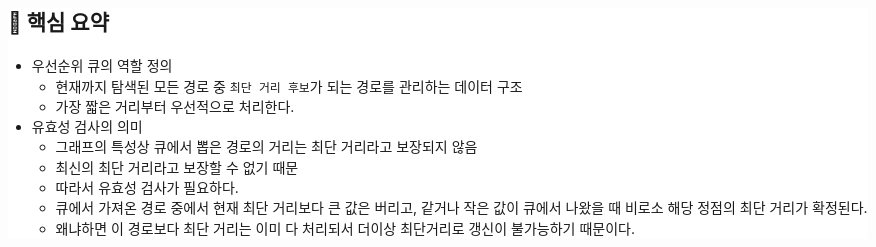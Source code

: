 ## 🔷 핵심 요약
- 우선순위 큐의 역할 정의
  - 현재까지 탐색된 모든 경로 중 `최단 거리 후보`가 되는 경로를 관리하는 데이터 구조
  - 가장 짧은 거리부터 우선적으로 처리한다.
- 유효성 검사의 의미
  - 그래프의 특성상 큐에서 뽑은 경로의 거리는 최단 거리라고 보장되지 않음
  - 최신의 최단 거리라고 보장할 수 없기 때문
  - 따라서 유효성 검사가 필요하다.
  - 큐에서 가져온 경로 중에서 현재 최단 거리보다 큰 값은 버리고, 같거나 작은 값이 큐에서 나왔을 때 비로소 해당 정점의 최단 거리가 확정된다.
  - 왜냐하면 이 경로보다 최단 거리는 이미 다 처리되서 더이상 최단거리로 갱신이 불가능하기 때문이다.

